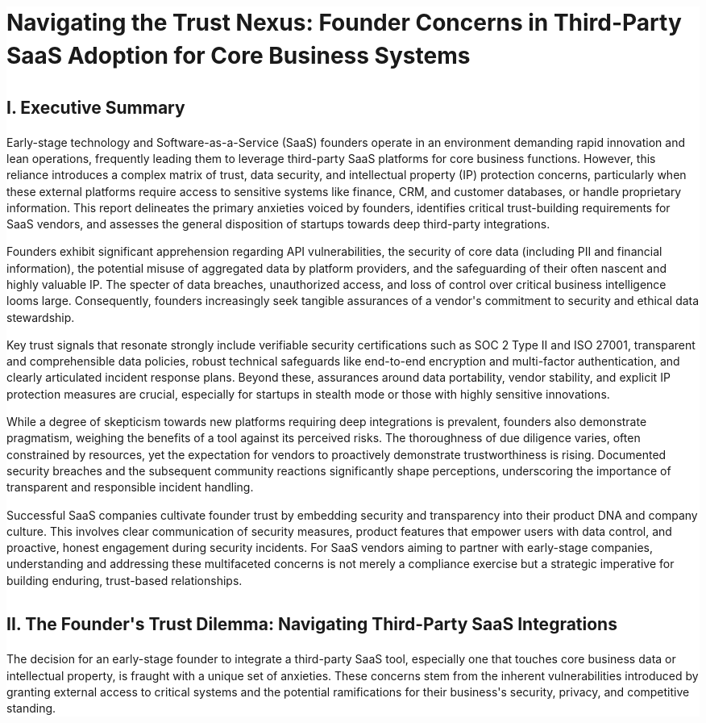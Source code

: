 # **Navigating the Trust Nexus: Founder Concerns in Third-Party SaaS Adoption for Core Business Systems**

## **I. Executive Summary**

Early-stage technology and Software-as-a-Service (SaaS) founders operate in an environment demanding rapid innovation and lean operations, frequently leading them to leverage third-party SaaS platforms for core business functions. However, this reliance introduces a complex matrix of trust, data security, and intellectual property (IP) protection concerns, particularly when these external platforms require access to sensitive systems like finance, CRM, and customer databases, or handle proprietary information. This report delineates the primary anxieties voiced by founders, identifies critical trust-building requirements for SaaS vendors, and assesses the general disposition of startups towards deep third-party integrations.

Founders exhibit significant apprehension regarding API vulnerabilities, the security of core data (including PII and financial information), the potential misuse of aggregated data by platform providers, and the safeguarding of their often nascent and highly valuable IP. The specter of data breaches, unauthorized access, and loss of control over critical business intelligence looms large. Consequently, founders increasingly seek tangible assurances of a vendor's commitment to security and ethical data stewardship.

Key trust signals that resonate strongly include verifiable security certifications such as SOC 2 Type II and ISO 27001, transparent and comprehensible data policies, robust technical safeguards like end-to-end encryption and multi-factor authentication, and clearly articulated incident response plans. Beyond these, assurances around data portability, vendor stability, and explicit IP protection measures are crucial, especially for startups in stealth mode or those with highly sensitive innovations.

While a degree of skepticism towards new platforms requiring deep integrations is prevalent, founders also demonstrate pragmatism, weighing the benefits of a tool against its perceived risks. The thoroughness of due diligence varies, often constrained by resources, yet the expectation for vendors to proactively demonstrate trustworthiness is rising. Documented security breaches and the subsequent community reactions significantly shape perceptions, underscoring the importance of transparent and responsible incident handling.

Successful SaaS companies cultivate founder trust by embedding security and transparency into their product DNA and company culture. This involves clear communication of security measures, product features that empower users with data control, and proactive, honest engagement during security incidents. For SaaS vendors aiming to partner with early-stage companies, understanding and addressing these multifaceted concerns is not merely a compliance exercise but a strategic imperative for building enduring, trust-based relationships.

## **II. The Founder's Trust Dilemma: Navigating Third-Party SaaS Integrations**

The decision for an early-stage founder to integrate a third-party SaaS tool, especially one that touches core business data or intellectual property, is fraught with a unique set of anxieties. These concerns stem from the inherent vulnerabilities introduced by granting external access to critical systems and the potential ramifications for their business's security, privacy, and competitive standing.
